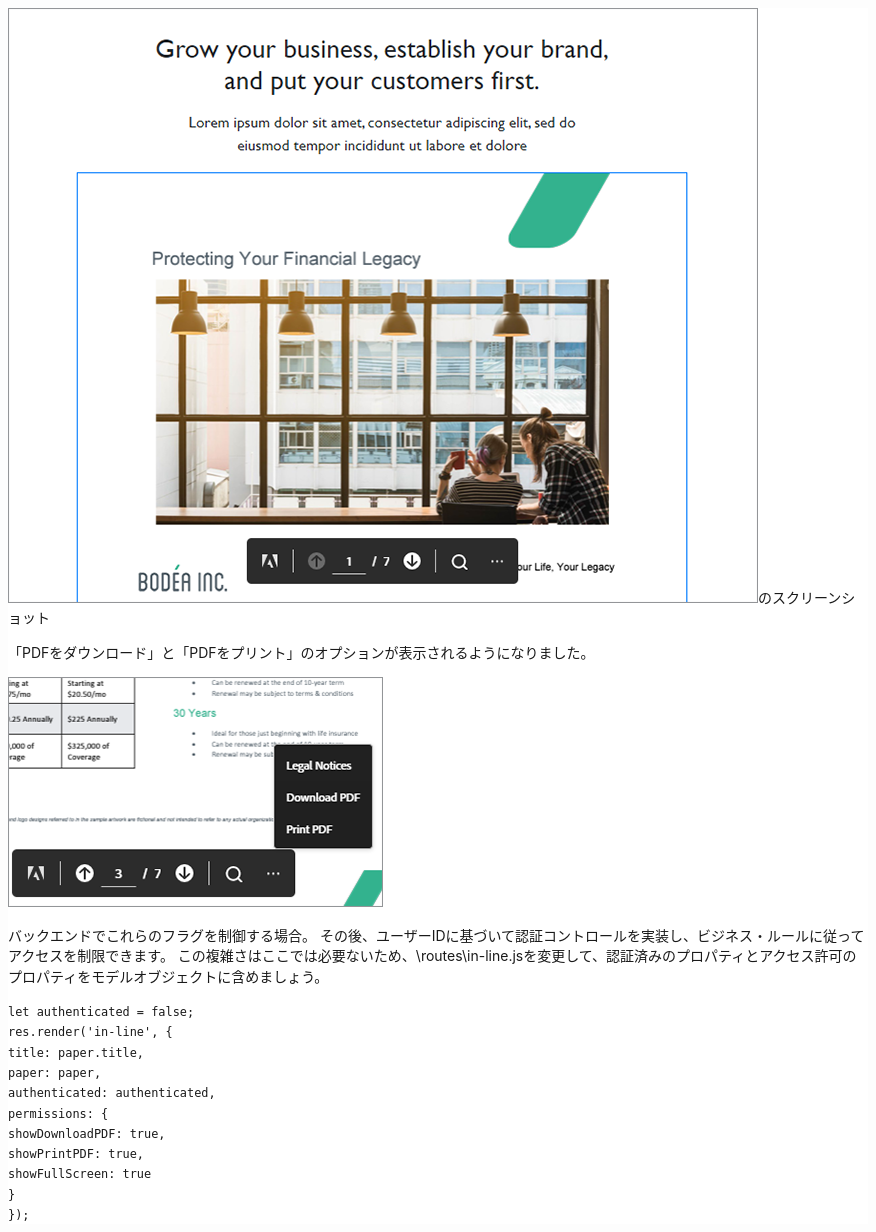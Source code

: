 ![PDFのホワイトペーパー](assets/ddp_11.png)のスクリーンショット

「PDFをダウンロード」と「PDFをプリント」のオプションが表示されるようになりました。

![ダウンロードと印刷のオプションのスクリーンショット](assets/ddp_12.png)

バックエンドでこれらのフラグを制御する場合。 その後、ユーザーIDに基づいて認証コントロールを実装し、ビジネス・ルールに従ってアクセスを制限できます。 この複雑さはここでは必要ないため、\\routes\\in-line.jsを変更して、認証済みのプロパティとアクセス許可のプロパティをモデルオブジェクトに含めましょう。

```
let authenticated = false;
res.render('in-line', {
title: paper.title,
paper: paper,
authenticated: authenticated,
permissions: {
showDownloadPDF: true,
showPrintPDF: true,
showFullScreen: true
}
});
```
